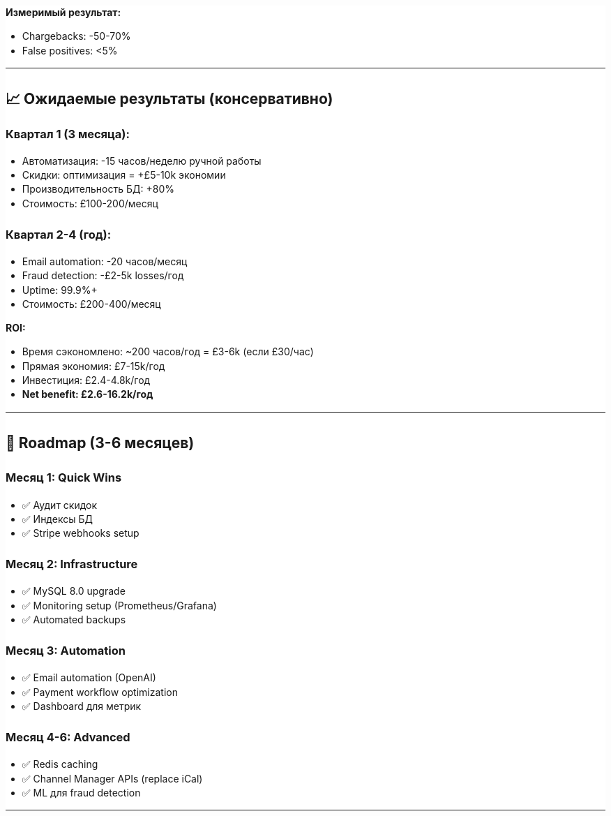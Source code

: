 **Измеримый результат:**
- Chargebacks: -50-70%
- False positives: <5%

---

## 📈 Ожидаемые результаты (консервативно)

### Квартал 1 (3 месяца):
- Автоматизация: -15 часов/неделю ручной работы
- Скидки: оптимизация = +£5-10k экономии
- Производительность БД: +80%
- Стоимость: £100-200/месяц

### Квартал 2-4 (год):
- Email automation: -20 часов/месяц
- Fraud detection: -£2-5k losses/год
- Uptime: 99.9%+
- Стоимость: £200-400/месяц

**ROI:**
- Время сэкономлено: ~200 часов/год = £3-6k (если £30/час)
- Прямая экономия: £7-15k/год
- Инвестиция: £2.4-4.8k/год
- **Net benefit: £2.6-16.2k/год**

---

## 🚀 Roadmap (3-6 месяцев)

### Месяц 1: Quick Wins
- ✅ Аудит скидок
- ✅ Индексы БД
- ✅ Stripe webhooks setup

### Месяц 2: Infrastructure
- ✅ MySQL 8.0 upgrade
- ✅ Monitoring setup (Prometheus/Grafana)
- ✅ Automated backups

### Месяц 3: Automation
- ✅ Email automation (OpenAI)
- ✅ Payment workflow optimization
- ✅ Dashboard для метрик

### Месяц 4-6: Advanced
- ✅ Redis caching
- ✅ Channel Manager APIs (replace iCal)
- ✅ ML для fraud detection

---